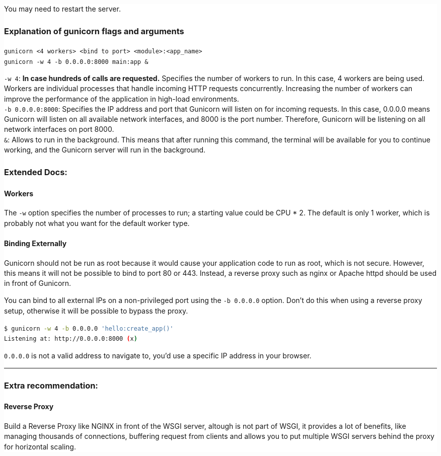 You may need to restart the server.

### Explanation of gunicorn flags and arguments
`gunicorn <4 workers> <bind to port> <module>:<app_name>` <br>
`gunicorn -w 4 -b 0.0.0.0:8000 main:app &` <br>

`-w 4`: **In case hundreds of calls are requested.** Specifies the number of workers to run. In this case, 4 workers are being used. Workers are individual processes that handle incoming HTTP requests concurrently. Increasing the number of workers can improve the performance of the application in high-load environments. <br>
`-b 0.0.0.0:8000`: Specifies the IP address and port that Gunicorn will listen on for incoming requests. In this case, 0.0.0.0 means Gunicorn will listen on all available network interfaces, and 8000 is the port number. Therefore, Gunicorn will be listening on all network interfaces on port 8000. <br>
`&`: Allows to run in the background. This means that after running this command, the terminal will be available for you to continue working, and the Gunicorn server will run in the background.

### Extended Docs:
#### Workers
The `-w` option specifies the number of processes to run; a starting value could be CPU * 2. The default is only 1 worker, which is probably not what you want for the default worker type.

#### Binding Externally
Gunicorn should not be run as root because it would cause your application code to run as root, which is not secure. However, this means it will not be possible to bind to port 80 or 443. Instead, a reverse proxy such as nginx or Apache httpd should be used in front of Gunicorn.

You can bind to all external IPs on a non-privileged port using the `-b 0.0.0.0` option. Don’t do this when using a reverse proxy setup, otherwise it will be possible to bypass the proxy.

```bash
$ gunicorn -w 4 -b 0.0.0.0 'hello:create_app()'
Listening at: http://0.0.0.0:8000 (x)
```
`0.0.0.0` is not a valid address to navigate to, you’d use a specific IP address in your browser.

---

### Extra recommendation:
#### Reverse Proxy
Build a Reverse Proxy like NGINX in front of the WSGI server, altough is not part of WSGI, it provides a lot of benefits, like managing thousands of connections, buffering request from clients and allows you to put multiple WSGI servers behind the proxy for horizontal scaling.